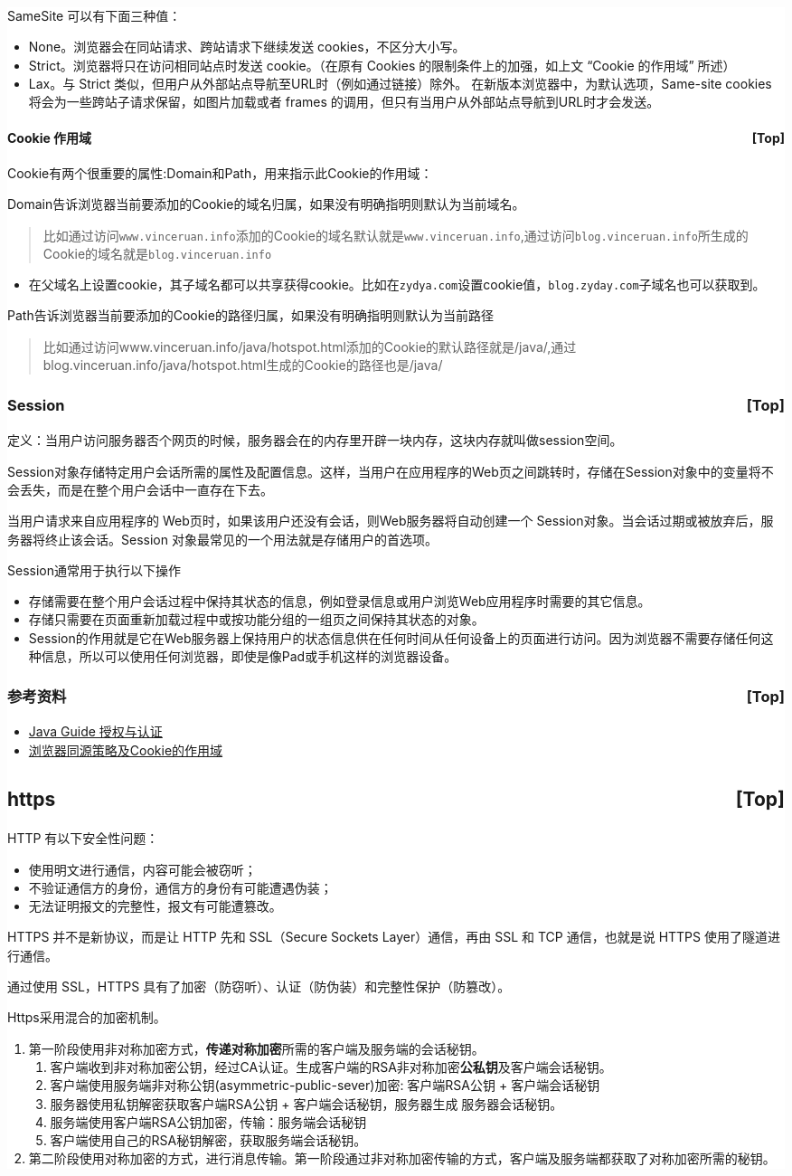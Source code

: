 SameSite 可以有下面三种值：
- None。浏览器会在同站请求、跨站请求下继续发送 cookies，不区分大小写。
- Strict。浏览器将只在访问相同站点时发送 cookie。（在原有 Cookies 的限制条件上的加强，如上文 “Cookie 的作用域” 所述）
- Lax。与 Strict 类似，但用户从外部站点导航至URL时（例如通过链接）除外。 在新版本浏览器中，为默认选项，Same-site cookies 将会为一些跨站子请求保留，如图片加载或者 frames 的调用，但只有当用户从外部站点导航到URL时才会发送。


#### <a name="20">Cookie 作用域</a><a style="float:right;text-decoration:none;" href="#index">[Top]</a>
Cookie有两个很重要的属性:Domain和Path，用来指示此Cookie的作用域：

Domain告诉浏览器当前要添加的Cookie的域名归属，如果没有明确指明则默认为当前域名。
> 比如通过访问`www.vinceruan.info`添加的Cookie的域名默认就是`www.vinceruan.info`,通过访问`blog.vinceruan.info`所生成的Cookie的域名就是`blog.vinceruan.info`
- 在父域名上设置cookie，其子域名都可以共享获得cookie。比如在`zydya.com`设置cookie值，`blog.zyday.com`子域名也可以获取到。

Path告诉浏览器当前要添加的Cookie的路径归属，如果没有明确指明则默认为当前路径
> 比如通过访问www.vinceruan.info/java/hotspot.html添加的Cookie的默认路径就是/java/,通过blog.vinceruan.info/java/hotspot.html生成的Cookie的路径也是/java/
### <a name="21">Session</a><a style="float:right;text-decoration:none;" href="#index">[Top]</a>
定义：当用户访问服务器否个网页的时候，服务器会在的内存里开辟一块内存，这块内存就叫做session空间。

Session对象存储特定用户会话所需的属性及配置信息。这样，当用户在应用程序的Web页之间跳转时，存储在Session对象中的变量将不会丢失，而是在整个用户会话中一直存在下去。

当用户请求来自应用程序的 Web页时，如果该用户还没有会话，则Web服务器将自动创建一个 Session对象。当会话过期或被放弃后，服务器将终止该会话。Session 对象最常见的一个用法就是存储用户的首选项。

Session通常用于执行以下操作
- 存储需要在整个用户会话过程中保持其状态的信息，例如登录信息或用户浏览Web应用程序时需要的其它信息。
- 存储只需要在页面重新加载过程中或按功能分组的一组页之间保持其状态的对象。
- Session的作用就是它在Web服务器上保持用户的状态信息供在任何时间从任何设备上的页面进行访问。因为浏览器不需要存储任何这种信息，所以可以使用任何浏览器，即使是像Pad或手机这样的浏览器设备。


### <a name="22">参考资料</a><a style="float:right;text-decoration:none;" href="#index">[Top]</a>
- [Java Guide 授权与认证](https://github.com/Snailclimb/JavaGuide/blob/master/docs/system-design/authority-certification/basis-of-authority-certification.md)
- [浏览器同源策略及Cookie的作用域](https://www.cnblogs.com/liaojie970/p/7606168.html)

## <a name="23">https</a><a style="float:right;text-decoration:none;" href="#index">[Top]</a>

HTTP 有以下安全性问题：

- 使用明文进行通信，内容可能会被窃听；
- 不验证通信方的身份，通信方的身份有可能遭遇伪装；
- 无法证明报文的完整性，报文有可能遭篡改。

HTTPS 并不是新协议，而是让 HTTP 先和 SSL（Secure Sockets Layer）通信，再由 SSL 和 TCP 通信，也就是说 HTTPS 使用了隧道进行通信。

通过使用 SSL，HTTPS 具有了加密（防窃听）、认证（防伪装）和完整性保护（防篡改）。

Https采用混合的加密机制。
1. 第一阶段使用非对称加密方式，**传递对称加密**所需的客户端及服务端的会话秘钥。
   1. 客户端收到非对称加密公钥，经过CA认证。生成客户端的RSA非对称加密**公私钥**及客户端会话秘钥。
   2. 客户端使用服务端非对称公钥(asymmetric-public-sever)加密: 客户端RSA公钥 + 客户端会话秘钥
   3. 服务器使用私钥解密获取客户端RSA公钥 + 客户端会话秘钥，服务器生成 服务器会话秘钥。
   4. 服务端使用客户端RSA公钥加密，传输：服务端会话秘钥
   5. 客户端使用自己的RSA秘钥解密，获取服务端会话秘钥。
2. 第二阶段使用对称加密的方式，进行消息传输。第一阶段通过非对称加密传输的方式，客户端及服务端都获取了对称加密所需的秘钥。
